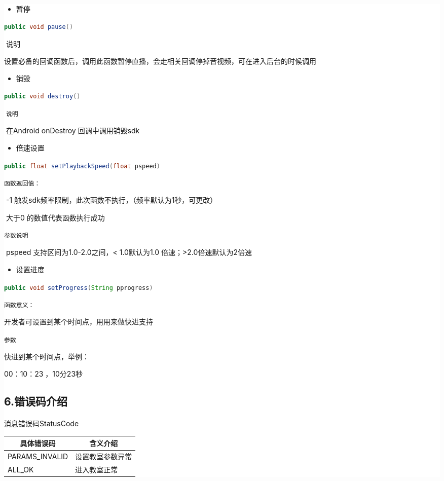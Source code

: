 

- 暂停

```java
public void pause()
```

​      说明

设置必备的回调函数后，调用此函数暂停直播，会走相关回调停掉音视频，可在进入后台的时候调用



- 销毁

```java
public void destroy() 
```

​     `说明`

​       在Android onDestroy 回调中调用销毁sdk



-  倍速设置

```Java
public float setPlaybackSpeed(float pspeed) 
```

   `函数返回值：`

​           -1 触发sdk频率限制，此次函数不执行，（频率默认为1秒，可更改）

​           大于0 的数值代表函数执行成功

  `参数说明`

​          pspeed 支持区间为1.0-2.0之间，< 1.0默认为1.0 倍速；>2.0倍速默认为2倍速



- 设置进度

```java
public void setProgress(String pprogress) 
```

 `函数意义：`

开发者可设置到某个时间点，用用来做快进支持

`参数`

快进到某个时间点，举例：

00：10：23 ，10分23秒



## 6.错误码介绍

消息错误码StatusCode

| 具体错误码     | 含义介绍         |
| -------------- | ---------------- |
| PARAMS_INVALID | 设置教室参数异常 |
| ALL_OK         | 进入教室正常     |
